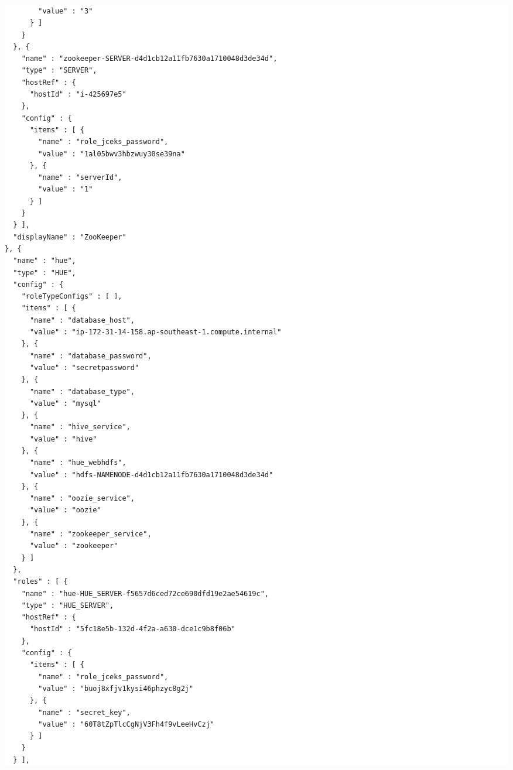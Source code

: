             "value" : "3"
          } ]
        }
      }, {
        "name" : "zookeeper-SERVER-d4d1cb12a11fb7630a1710048d3de34d",
        "type" : "SERVER",
        "hostRef" : {
          "hostId" : "i-425697e5"
        },
        "config" : {
          "items" : [ {
            "name" : "role_jceks_password",
            "value" : "1al05bwv3hbzwuy30se39na"
          }, {
            "name" : "serverId",
            "value" : "1"
          } ]
        }
      } ],
      "displayName" : "ZooKeeper"
    }, {
      "name" : "hue",
      "type" : "HUE",
      "config" : {
        "roleTypeConfigs" : [ ],
        "items" : [ {
          "name" : "database_host",
          "value" : "ip-172-31-14-158.ap-southeast-1.compute.internal"
        }, {
          "name" : "database_password",
          "value" : "secretpassword"
        }, {
          "name" : "database_type",
          "value" : "mysql"
        }, {
          "name" : "hive_service",
          "value" : "hive"
        }, {
          "name" : "hue_webhdfs",
          "value" : "hdfs-NAMENODE-d4d1cb12a11fb7630a1710048d3de34d"
        }, {
          "name" : "oozie_service",
          "value" : "oozie"
        }, {
          "name" : "zookeeper_service",
          "value" : "zookeeper"
        } ]
      },
      "roles" : [ {
        "name" : "hue-HUE_SERVER-f5657d6ced72ce690dfd19e2ae54619c",
        "type" : "HUE_SERVER",
        "hostRef" : {
          "hostId" : "5fc18e5b-132d-4f2a-a630-dce1c9b8f06b"
        },
        "config" : {
          "items" : [ {
            "name" : "role_jceks_password",
            "value" : "buoj8xfjv1kysi46phzyc8g2j"
          }, {
            "name" : "secret_key",
            "value" : "60T8tZpTlcCgNjV3Fh4f9vLeeHvCzj"
          } ]
        }
      } ],
